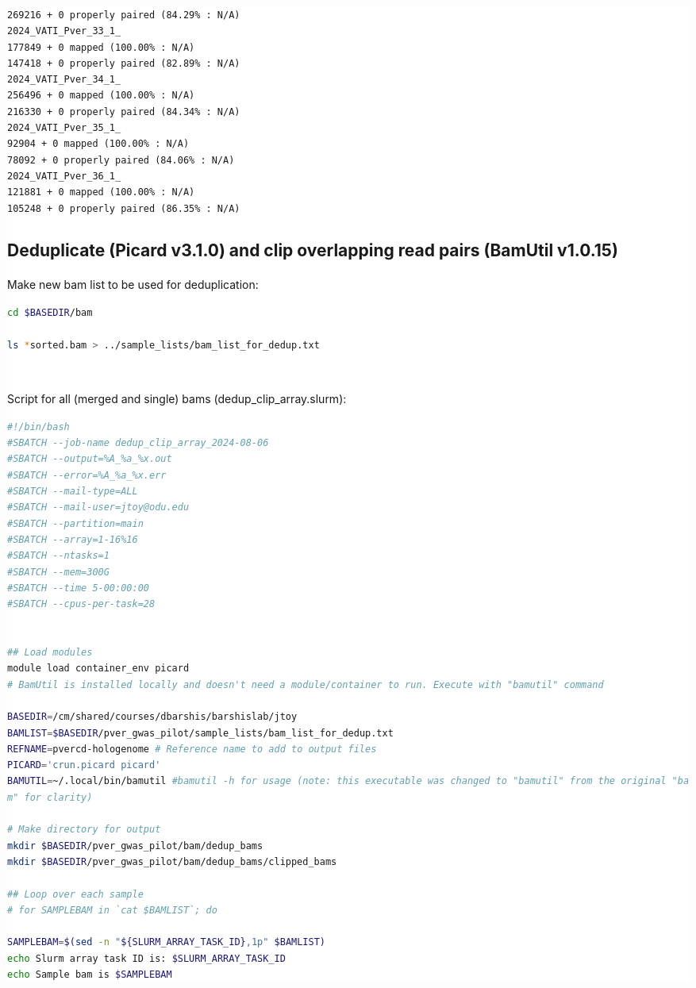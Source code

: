     269216 + 0 properly paired (84.29% : N/A)
    2024_VATI_Pver_33_1_
    177849 + 0 mapped (100.00% : N/A)
    147418 + 0 properly paired (82.89% : N/A)
    2024_VATI_Pver_34_1_
    256496 + 0 mapped (100.00% : N/A)
    216330 + 0 properly paired (84.34% : N/A)
    2024_VATI_Pver_35_1_
    92904 + 0 mapped (100.00% : N/A)
    78092 + 0 properly paired (84.06% : N/A)
    2024_VATI_Pver_36_1_
    121881 + 0 mapped (100.00% : N/A)
    105248 + 0 properly paired (86.35% : N/A)

## Deduplicate (Picard v3.1.0) and clip overlapping read pairs (BamUtil v1.0.15)

Make new bam list to be used for deduplication:

``` bash
cd $BASEDIR/bam

ls *sorted.bam > ../sample_lists/bam_list_for_dedup.txt
```

 

Script for all (merged and single) bams (dedup_clip_array.slurm):

``` bash
#!/bin/bash
#SBATCH --job-name dedup_clip_array_2024-08-06
#SBATCH --output=%A_%a_%x.out
#SBATCH --error=%A_%a_%x.err
#SBATCH --mail-type=ALL
#SBATCH --mail-user=jtoy@odu.edu
#SBATCH --partition=main
#SBATCH --array=1-16%16
#SBATCH --ntasks=1
#SBATCH --mem=300G
#SBATCH --time 5-00:00:00
#SBATCH --cpus-per-task=28


## Load modules
module load container_env picard
# BamUtil is installed locally and doesn't need a module/container to run. Execute with "bamutil" command

BASEDIR=/cm/shared/courses/dbarshis/barshislab/jtoy
BAMLIST=$BASEDIR/pver_gwas_pilot/sample_lists/bam_list_for_dedup.txt
REFNAME=pvercd-hologenome # Reference name to add to output files
PICARD='crun.picard picard'
BAMUTIL=~/.local/bin/bamutil #bamutil -h for usage (note: this executable was changed to "bamutil" from the original "bam" for clarity)

# Make directory for output
mkdir $BASEDIR/pver_gwas_pilot/bam/dedup_bams
mkdir $BASEDIR/pver_gwas_pilot/bam/dedup_bams/clipped_bams

## Loop over each sample
# for SAMPLEBAM in `cat $BAMLIST`; do

SAMPLEBAM=$(sed -n "${SLURM_ARRAY_TASK_ID},1p" $BAMLIST)
echo Slurm array task ID is: $SLURM_ARRAY_TASK_ID
echo Sample bam is $SAMPLEBAM
```